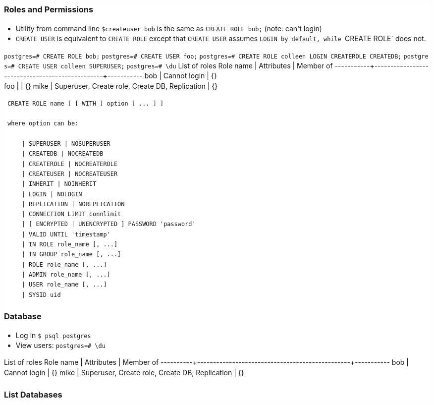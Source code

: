 ### Roles and Permissions

* Utility from command line `$createuser bob` is the same as `CREATE ROLE bob;` (note: can't login)
* `CREATE USER` is equivalent to `CREATE ROLE` except that `CREATE USER` assumes `LOGIN by default, while `CREATE ROLE` does not.

`postgres=# CREATE ROLE bob;`
`postgres=# CREATE USER foo;`
`postgres=# CREATE ROLE colleen LOGIN CREATEROLE CREATEDB;`
`postgres=# CREATE USER colleen SUPERUSER;`
`postgres=# \du`
                             List of roles
 Role name |                   Attributes                   | Member of
-----------+------------------------------------------------+-----------
 bob       | Cannot login                                   | {}        
 foo       |                                                | {}
 mike      | Superuser, Create role, Create DB, Replication | {}

```
 CREATE ROLE name [ [ WITH ] option [ ... ] ]

 where option can be:

     | SUPERUSER | NOSUPERUSER
     | CREATEDB | NOCREATEDB
     | CREATEROLE | NOCREATEROLE
     | CREATEUSER | NOCREATEUSER
     | INHERIT | NOINHERIT
     | LOGIN | NOLOGIN
     | REPLICATION | NOREPLICATION
     | CONNECTION LIMIT connlimit
     | [ ENCRYPTED | UNENCRYPTED ] PASSWORD 'password'
     | VALID UNTIL 'timestamp'
     | IN ROLE role_name [, ...]
     | IN GROUP role_name [, ...]
     | ROLE role_name [, ...]
     | ADMIN role_name [, ...]
     | USER role_name [, ...]
     | SYSID uid
```

### Database

* Log in `$ psql postgres`
* View users: `postgres=# \du`

List of roles
Role name |                   Attributes                   | Member of
----------+------------------------------------------------+-----------
bob       | Cannot login                                   | {}
mike      | Superuser, Create role, Create DB, Replication | {}

### List Databases
